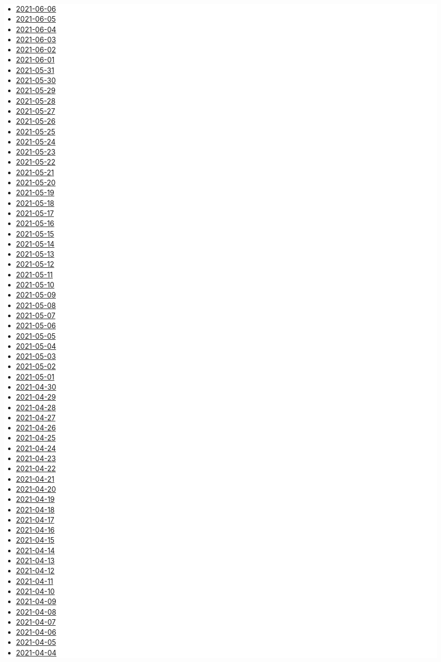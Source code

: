 * [2021-06-06](../2021-06-06/standings.md)
* [2021-06-05](../2021-06-05/standings.md)
* [2021-06-04](../2021-06-04/standings.md)
* [2021-06-03](../2021-06-03/standings.md)
* [2021-06-02](../2021-06-02/standings.md)
* [2021-06-01](../2021-06-01/standings.md)
* [2021-05-31](../2021-05-31/standings.md)
* [2021-05-30](../2021-05-30/standings.md)
* [2021-05-29](../2021-05-29/standings.md)
* [2021-05-28](../2021-05-28/standings.md)
* [2021-05-27](../2021-05-27/standings.md)
* [2021-05-26](../2021-05-26/standings.md)
* [2021-05-25](../2021-05-25/standings.md)
* [2021-05-24](../2021-05-24/standings.md)
* [2021-05-23](../2021-05-23/standings.md)
* [2021-05-22](../2021-05-22/standings.md)
* [2021-05-21](../2021-05-21/standings.md)
* [2021-05-20](../2021-05-20/standings.md)
* [2021-05-19](../2021-05-19/standings.md)
* [2021-05-18](../2021-05-18/standings.md)
* [2021-05-17](../2021-05-17/standings.md)
* [2021-05-16](../2021-05-16/standings.md)
* [2021-05-15](../2021-05-15/standings.md)
* [2021-05-14](../2021-05-14/standings.md)
* [2021-05-13](../2021-05-13/standings.md)
* [2021-05-12](../2021-05-12/standings.md)
* [2021-05-11](../2021-05-11/standings.md)
* [2021-05-10](../2021-05-10/standings.md)
* [2021-05-09](../2021-05-09/standings.md)
* [2021-05-08](../2021-05-08/standings.md)
* [2021-05-07](../2021-05-07/standings.md)
* [2021-05-06](../2021-05-06/standings.md)
* [2021-05-05](../2021-05-05/standings.md)
* [2021-05-04](../2021-05-04/standings.md)
* [2021-05-03](../2021-05-03/standings.md)
* [2021-05-02](../2021-05-02/standings.md)
* [2021-05-01](../2021-05-01/standings.md)
* [2021-04-30](../2021-04-30/standings.md)
* [2021-04-29](../2021-04-29/standings.md)
* [2021-04-28](../2021-04-28/standings.md)
* [2021-04-27](../2021-04-27/standings.md)
* [2021-04-26](../2021-04-26/standings.md)
* [2021-04-25](../2021-04-25/standings.md)
* [2021-04-24](../2021-04-24/standings.md)
* [2021-04-23](../2021-04-23/standings.md)
* [2021-04-22](../2021-04-22/standings.md)
* [2021-04-21](../2021-04-21/standings.md)
* [2021-04-20](../2021-04-20/standings.md)
* [2021-04-19](../2021-04-19/standings.md)
* [2021-04-18](../2021-04-18/standings.md)
* [2021-04-17](../2021-04-17/standings.md)
* [2021-04-16](../2021-04-16/standings.md)
* [2021-04-15](../2021-04-15/standings.md)
* [2021-04-14](../2021-04-14/standings.md)
* [2021-04-13](../2021-04-13/standings.md)
* [2021-04-12](../2021-04-12/standings.md)
* [2021-04-11](../2021-04-11/standings.md)
* [2021-04-10](../2021-04-10/standings.md)
* [2021-04-09](../2021-04-09/standings.md)
* [2021-04-08](../2021-04-08/standings.md)
* [2021-04-07](../2021-04-07/standings.md)
* [2021-04-06](../2021-04-06/standings.md)
* [2021-04-05](../2021-04-05/standings.md)
* [2021-04-04](../2021-04-04/standings.md)